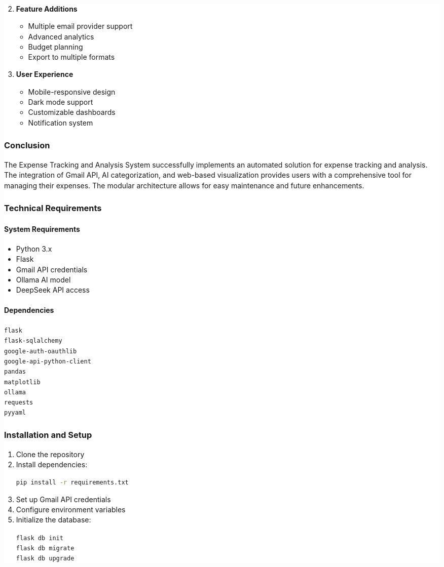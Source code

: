 2. **Feature Additions**
   - Multiple email provider support
   - Advanced analytics
   - Budget planning
   - Export to multiple formats

3. **User Experience**
   - Mobile-responsive design
   - Dark mode support
   - Customizable dashboards
   - Notification system

### Conclusion
The Expense Tracking and Analysis System successfully implements an automated solution for expense tracking and analysis. The integration of Gmail API, AI categorization, and web-based visualization provides users with a comprehensive tool for managing their expenses. The modular architecture allows for easy maintenance and future enhancements.

### Technical Requirements

#### System Requirements
- Python 3.x
- Flask
- Gmail API credentials
- Ollama AI model
- DeepSeek API access

#### Dependencies
```
flask
flask-sqlalchemy
google-auth-oauthlib
google-api-python-client
pandas
matplotlib
ollama
requests
pyyaml
```

### Installation and Setup
1. Clone the repository
2. Install dependencies:
   ```bash
   pip install -r requirements.txt
   ```
3. Set up Gmail API credentials
4. Configure environment variables
5. Initialize the database:
   ```bash
   flask db init
   flask db migrate
   flask db upgrade
   ```
